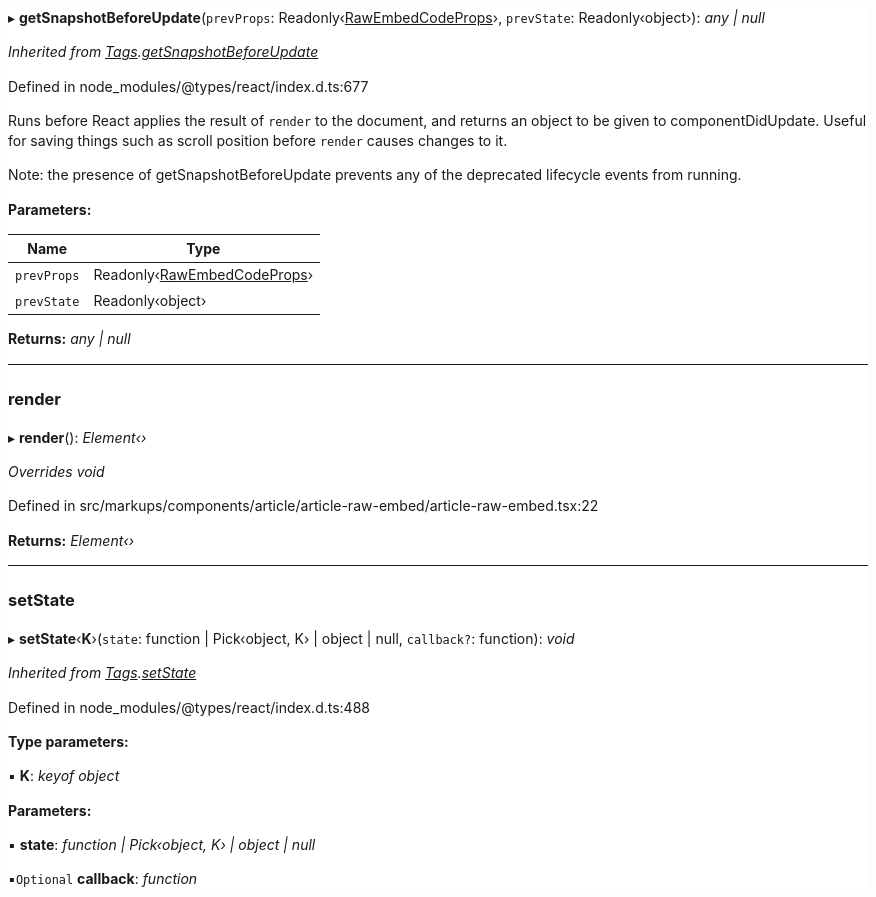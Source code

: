 ▸ **getSnapshotBeforeUpdate**(`prevProps`: Readonly‹[RawEmbedCodeProps](../modules/_src_markups_components_article_article_raw_embed_article_raw_embed_.md#rawembedcodeprops)›, `prevState`: Readonly‹object›): *any | null*

*Inherited from [Tags](_src_markups_components_tags_tags_.tags.md).[getSnapshotBeforeUpdate](_src_markups_components_tags_tags_.tags.md#optional-getsnapshotbeforeupdate)*

Defined in node_modules/@types/react/index.d.ts:677

Runs before React applies the result of `render` to the document, and
returns an object to be given to componentDidUpdate. Useful for saving
things such as scroll position before `render` causes changes to it.

Note: the presence of getSnapshotBeforeUpdate prevents any of the deprecated
lifecycle events from running.

**Parameters:**

Name | Type |
------ | ------ |
`prevProps` | Readonly‹[RawEmbedCodeProps](../modules/_src_markups_components_article_article_raw_embed_article_raw_embed_.md#rawembedcodeprops)› |
`prevState` | Readonly‹object› |

**Returns:** *any | null*

___

###  render

▸ **render**(): *Element‹›*

*Overrides void*

Defined in src/markups/components/article/article-raw-embed/article-raw-embed.tsx:22

**Returns:** *Element‹›*

___

###  setState

▸ **setState**‹**K**›(`state`: function | Pick‹object, K› | object | null, `callback?`: function): *void*

*Inherited from [Tags](_src_markups_components_tags_tags_.tags.md).[setState](_src_markups_components_tags_tags_.tags.md#setstate)*

Defined in node_modules/@types/react/index.d.ts:488

**Type parameters:**

▪ **K**: *keyof object*

**Parameters:**

▪ **state**: *function | Pick‹object, K› | object | null*

▪`Optional`  **callback**: *function*

